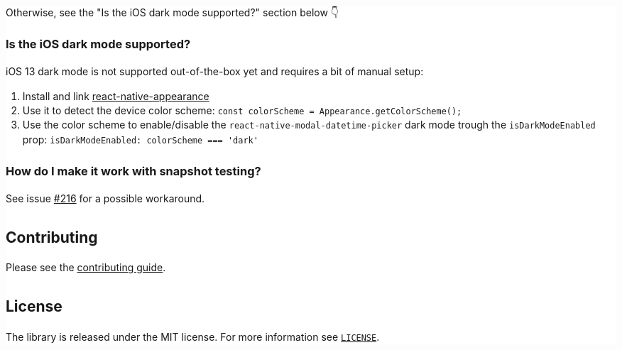 Otherwise, see the "Is the iOS dark mode supported?" section below 👇

### Is the iOS dark mode supported?

iOS 13 dark mode is not supported out-of-the-box yet and requires a bit of manual setup:
1. Install and link [react-native-appearance](https://github.com/expo/react-native-appearance)
2. Use it to detect the device color scheme: `const colorScheme = Appearance.getColorScheme();`
3. Use the color scheme to enable/disable the `react-native-modal-datetime-picker` dark mode trough the `isDarkModeEnabled` prop: `isDarkModeEnabled: colorScheme === 'dark'`  
  
### How do I make it work with snapshot testing?

See issue [#216](https://github.com/mmazzarolo/react-native-modal-datetime-picker/issues/216) for a possible workaround.

## Contributing

Please see the [contributing guide](./.github/CONTRIBUTING.md).

## License

The library is released under the MIT license. For more information see [`LICENSE`](/LICENSE.md).
